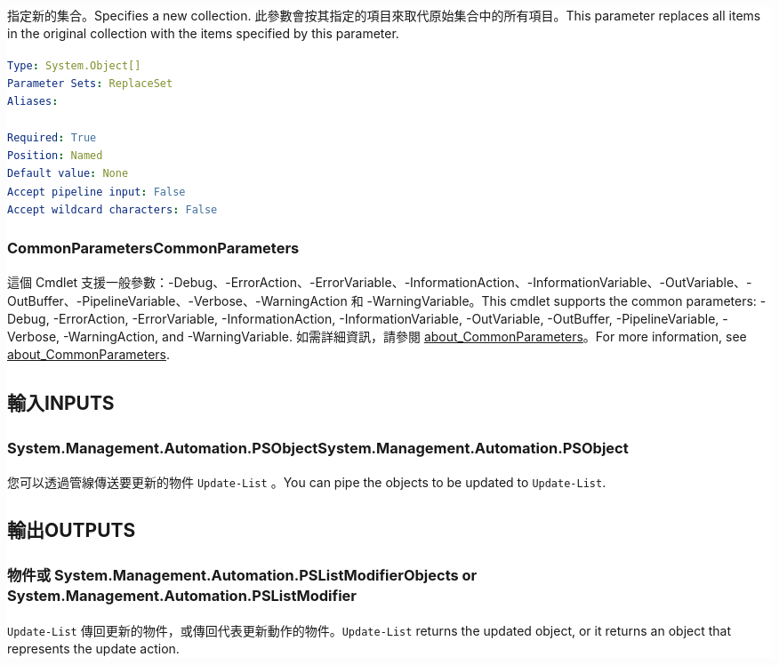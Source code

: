 <span data-ttu-id="f5c07-151">指定新的集合。</span><span class="sxs-lookup"><span data-stu-id="f5c07-151">Specifies a new collection.</span></span> <span data-ttu-id="f5c07-152">此參數會按其指定的項目來取代原始集合中的所有項目。</span><span class="sxs-lookup"><span data-stu-id="f5c07-152">This parameter replaces all items in the original collection with the items specified by this parameter.</span></span>

```yaml
Type: System.Object[]
Parameter Sets: ReplaceSet
Aliases:

Required: True
Position: Named
Default value: None
Accept pipeline input: False
Accept wildcard characters: False
```

### <span data-ttu-id="f5c07-153">CommonParameters</span><span class="sxs-lookup"><span data-stu-id="f5c07-153">CommonParameters</span></span>

<span data-ttu-id="f5c07-154">這個 Cmdlet 支援一般參數：-Debug、-ErrorAction、-ErrorVariable、-InformationAction、-InformationVariable、-OutVariable、-OutBuffer、-PipelineVariable、-Verbose、-WarningAction 和 -WarningVariable。</span><span class="sxs-lookup"><span data-stu-id="f5c07-154">This cmdlet supports the common parameters: -Debug, -ErrorAction, -ErrorVariable, -InformationAction, -InformationVariable, -OutVariable, -OutBuffer, -PipelineVariable, -Verbose, -WarningAction, and -WarningVariable.</span></span> <span data-ttu-id="f5c07-155">如需詳細資訊，請參閱 [about_CommonParameters](https://go.microsoft.com/fwlink/?LinkID=113216)。</span><span class="sxs-lookup"><span data-stu-id="f5c07-155">For more information, see [about_CommonParameters](https://go.microsoft.com/fwlink/?LinkID=113216).</span></span>

## <span data-ttu-id="f5c07-156">輸入</span><span class="sxs-lookup"><span data-stu-id="f5c07-156">INPUTS</span></span>

### <span data-ttu-id="f5c07-157">System.Management.Automation.PSObject</span><span class="sxs-lookup"><span data-stu-id="f5c07-157">System.Management.Automation.PSObject</span></span>

<span data-ttu-id="f5c07-158">您可以透過管線傳送要更新的物件 `Update-List` 。</span><span class="sxs-lookup"><span data-stu-id="f5c07-158">You can pipe the objects to be updated to `Update-List`.</span></span>

## <span data-ttu-id="f5c07-159">輸出</span><span class="sxs-lookup"><span data-stu-id="f5c07-159">OUTPUTS</span></span>

### <span data-ttu-id="f5c07-160">物件或 System.Management.Automation.PSListModifier</span><span class="sxs-lookup"><span data-stu-id="f5c07-160">Objects or System.Management.Automation.PSListModifier</span></span>

<span data-ttu-id="f5c07-161">`Update-List` 傳回更新的物件，或傳回代表更新動作的物件。</span><span class="sxs-lookup"><span data-stu-id="f5c07-161">`Update-List` returns the updated object, or it returns an object that represents the update action.</span></span>
